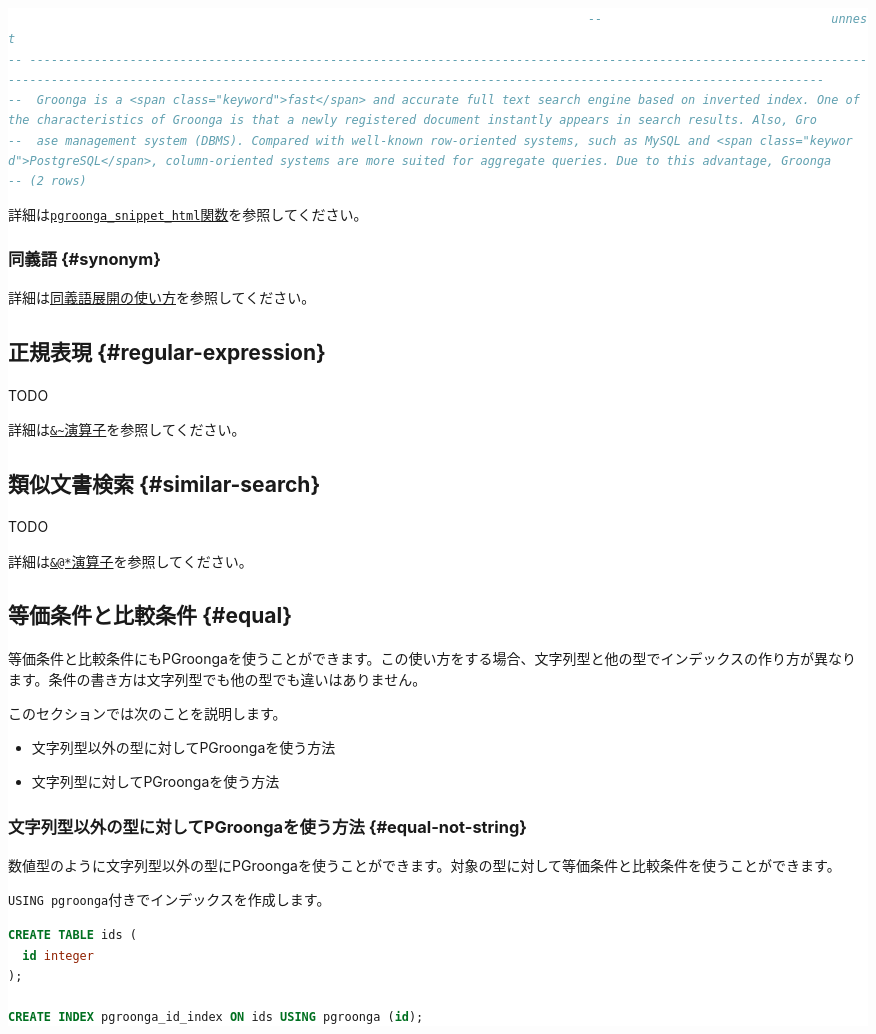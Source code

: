 ```sql
                                                                                 --                                unnest                                                                                                                 
-- ---------------------------------------------------------------------------------------------------------------------------------------------------------------------------------------------------------------------------------------
--  Groonga is a <span class="keyword">fast</span> and accurate full text search engine based on inverted index. One of the characteristics of Groonga is that a newly registered document instantly appears in search results. Also, Gro
--  ase management system (DBMS). Compared with well-known row-oriented systems, such as MySQL and <span class="keyword">PostgreSQL</span>, column-oriented systems are more suited for aggregate queries. Due to this advantage, Groonga
-- (2 rows)
```

詳細は[`pgroonga_snippet_html`関数](../reference/functions/pgroonga-snippet-html.html)を参照してください。

### 同義語 {#synonym}

詳細は[同義語展開の使い方](../how-to/synonym-expansion.html)を参照してください。

## 正規表現 {#regular-expression}

TODO

詳細は[`&~`演算子](../reference/operators/regular-expression-v2.html)を参照してください。

## 類似文書検索 {#similar-search}

TODO

詳細は[`&@*`演算子](../reference/operators/similar-search-v2.html)を参照してください。

## 等価条件と比較条件 {#equal}

等価条件と比較条件にもPGroongaを使うことができます。この使い方をする場合、文字列型と他の型でインデックスの作り方が異なります。条件の書き方は文字列型でも他の型でも違いはありません。

このセクションでは次のことを説明します。

  * 文字列型以外の型に対してPGroongaを使う方法

  * 文字列型に対してPGroongaを使う方法

### 文字列型以外の型に対してPGroongaを使う方法 {#equal-not-string}

数値型のように文字列型以外の型にPGroongaを使うことができます。対象の型に対して等価条件と比較条件を使うことができます。

`USING pgroonga`付きでインデックスを作成します。

```sql
CREATE TABLE ids (
  id integer
);

CREATE INDEX pgroonga_id_index ON ids USING pgroonga (id);
```
